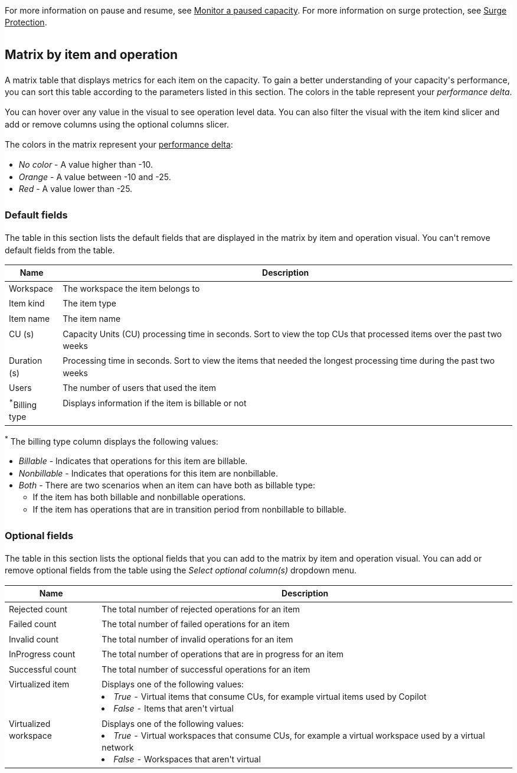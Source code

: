 For more information on pause and resume, see [Monitor a paused capacity](monitor-paused-capacity.md). 
For more information on surge protection, see [Surge Protection](surge-protection.md).
## Matrix by item and operation

A matrix table that displays metrics for each item on the capacity. To gain a better understanding of your capacity's performance, you can sort this table according to the parameters listed in this section. The colors in the table represent your *performance delta*.

You can hover over any value in the visual to see operation level data. You can also filter the visual with the item kind slicer and add or remove columns using the optional columns slicer.

The colors in the matrix represent your [performance delta](metrics-app-calculations.md#performance-delta):
* *No color* - A value higher than -10.
* *Orange* - A value between -10 and -25.
* *Red* - A value lower than -25.

### Default fields

The table in this section lists the default fields that are displayed in the matrix by item and operation visual. You can't remove default fields from the table.

|Name      |Description  |
|----------|--------------|
|Workspace |The workspace the item belongs to |
|Item kind |The item type |
|Item name |The item name |
|CU (s)    |Capacity Units (CU) processing time in seconds. Sort to view the top CUs that processed items over the past two weeks   |
|Duration (s) |Processing time in seconds. Sort to view the items that needed the longest processing time during the past two weeks |
|Users     |The number of users that used the item                                 |
|<sup>*</sup>Billing type |Displays information if the item is billable or not     |

<sup>*</sup> The billing type column displays the following values:

* *Billable* - Indicates that operations for this item are billable.
* *Nonbillable*  - Indicates that operations for this item are nonbillable.
* *Both* - There are two scenarios when an item can have both as billable type:
  - If the item has both billable and nonbillable operations.
  - If the item has operations that are in transition period from nonbillable to billable.

### Optional fields

The table in this section lists the optional fields that you can add to the matrix by item and operation visual. You can add or remove optional fields from the table using the *Select optional column(s)* dropdown menu.

|Name  |Description  |
|----------|-----------------|
|Rejected count   |The total number of rejected operations for an item             |
|Failed count     |The total number of failed operations for an item               |
|Invalid count    |The total number of invalid operations for an item              |
|InProgress count |The total number of operations that are in progress for an item |
|Successful count |The total number of successful operations for an item           |
|Virtualized item      |Displays one of the following values:<li>*True* - Virtual items that consume CUs, for example virtual items used by Copilot</li><li>*False* - Items that aren't virtual</li> |
|Virtualized workspace |Displays one of the following values:<li>*True* - Virtual workspaces that consume CUs, for example a virtual workspace used by a virtual network</li><li>*False* - Workspaces that aren't virtual</li> |
